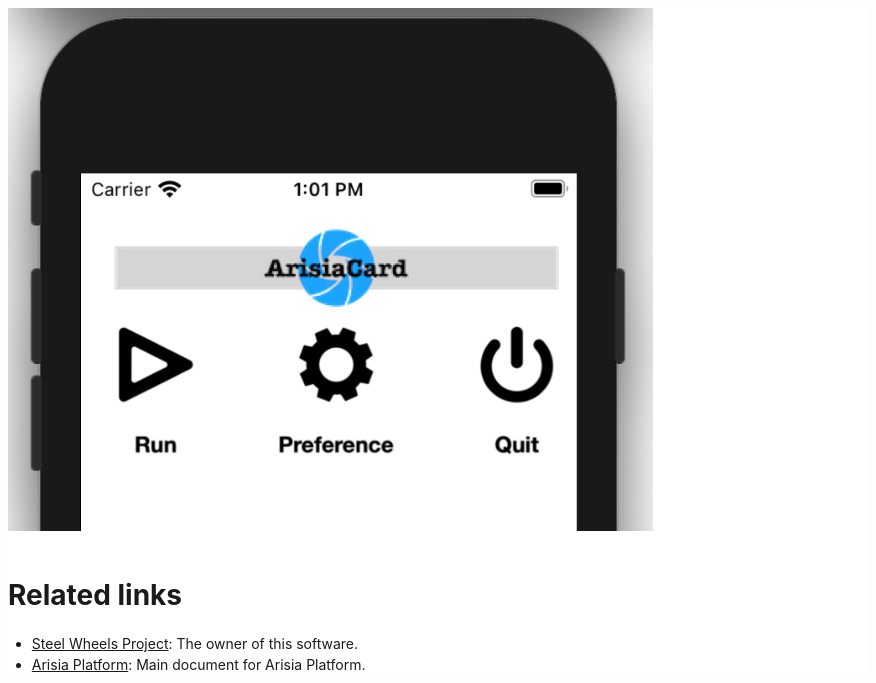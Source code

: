 <img src="./Document/Images/arisiacard-ios-screenshot.png" alt="Screenshot of macOS" width="75%" height="75%">
</p>

# Related links
* [Steel Wheels Project](https://github.com/steelwheels): The owner of this software.
* [Arisia Platform](https://github.com/steelwheels/Arisia#readme): Main document for Arisia Platform.